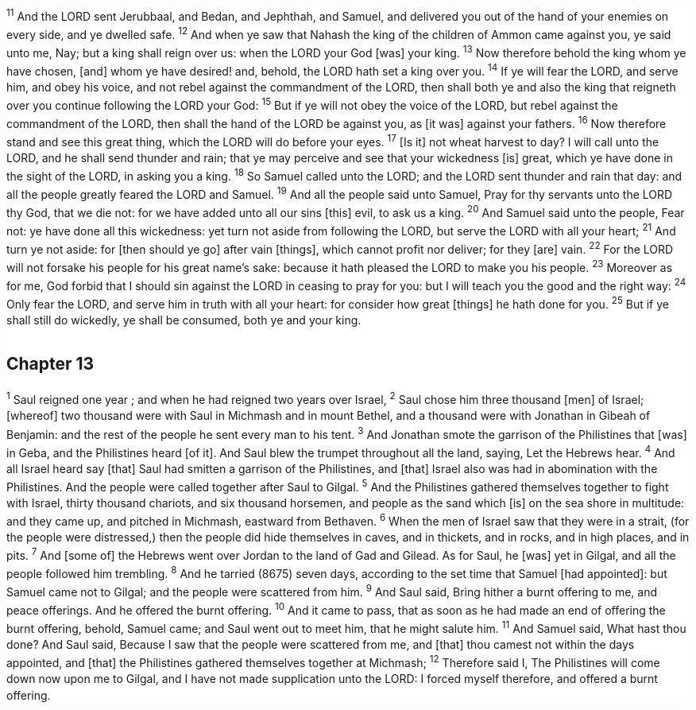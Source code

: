 <sup>11</sup> And the LORD sent Jerubbaal, and Bedan, and Jephthah, and Samuel, and delivered you out of the hand of your enemies on every side, and ye dwelled safe.
<sup>12</sup> And when ye saw that Nahash the king of the children of Ammon came against you, ye said unto me, Nay; but a king shall reign over us: when the LORD your God [was] your king.
<sup>13</sup> Now therefore behold the king whom ye have chosen, [and] whom ye have desired! and, behold, the LORD hath set a king over you.
<sup>14</sup> If ye will fear the LORD, and serve him, and obey his voice, and not rebel against the commandment of the LORD, then shall both ye and also the king that reigneth over you continue following the LORD your God:
<sup>15</sup> But if ye will not obey the voice of the LORD, but rebel against the commandment of the LORD, then shall the hand of the LORD be against you, as [it was] against your fathers.
<sup>16</sup> Now therefore stand and see this great thing, which the LORD will do before your eyes.
<sup>17</sup> [Is it] not wheat harvest to day? I will call unto the LORD, and he shall send thunder and rain; that ye may perceive and see that your wickedness [is] great, which ye have done in the sight of the LORD, in asking you a king.
<sup>18</sup> So Samuel called unto the LORD; and the LORD sent thunder and rain that day: and all the people greatly feared the LORD and Samuel.
<sup>19</sup> And all the people said unto Samuel, Pray for thy servants unto the LORD thy God, that we die not: for we have added unto all our sins [this] evil, to ask us a king.
<sup>20</sup> And Samuel said unto the people, Fear not: ye have done all this wickedness: yet turn not aside from following the LORD, but serve the LORD with all your heart;
<sup>21</sup> And turn ye not aside: for [then should ye go] after vain [things], which cannot profit nor deliver; for they [are] vain.
<sup>22</sup> For the LORD will not forsake his people for his great name’s sake: because it hath pleased the LORD to make you his people.
<sup>23</sup> Moreover as for me, God forbid that I should sin against the LORD in ceasing to pray for you: but I will teach you the good and the right way:
<sup>24</sup> Only fear the LORD, and serve him in truth with all your heart: for consider how great [things] he hath done for you.
<sup>25</sup> But if ye shall still do wickedly, ye shall be consumed, both ye and your king.
## Chapter 13

<sup>1</sup> Saul reigned one year ; and when he had reigned two years over Israel,
<sup>2</sup> Saul chose him three thousand [men] of Israel; [whereof] two thousand were with Saul in Michmash and in mount Bethel, and a thousand were with Jonathan in Gibeah of Benjamin: and the rest of the people he sent every man to his tent.
<sup>3</sup> And Jonathan smote the garrison of the Philistines that [was] in Geba, and the Philistines heard [of it]. And Saul blew the trumpet throughout all the land, saying, Let the Hebrews hear.
<sup>4</sup> And all Israel heard say [that] Saul had smitten a garrison of the Philistines, and [that] Israel also was had in abomination with the Philistines. And the people were called together after Saul to Gilgal.
<sup>5</sup> And the Philistines gathered themselves together to fight with Israel, thirty thousand chariots, and six thousand horsemen, and people as the sand which [is] on the sea shore in multitude: and they came up, and pitched in Michmash, eastward from Bethaven.
<sup>6</sup> When the men of Israel saw that they were in a strait, (for the people were distressed,) then the people did hide themselves in caves, and in thickets, and in rocks, and in high places, and in pits.
<sup>7</sup> And [some of] the Hebrews went over Jordan to the land of Gad and Gilead. As for Saul, he [was] yet in Gilgal, and all the people followed him trembling.
<sup>8</sup> And he tarried (8675) seven days, according to the set time that Samuel [had appointed]: but Samuel came not to Gilgal; and the people were scattered from him.
<sup>9</sup> And Saul said, Bring hither a burnt offering to me, and peace offerings. And he offered the burnt offering.
<sup>10</sup> And it came to pass, that as soon as he had made an end of offering the burnt offering, behold, Samuel came; and Saul went out to meet him, that he might salute him.
<sup>11</sup> And Samuel said, What hast thou done? And Saul said, Because I saw that the people were scattered from me, and [that] thou camest not within the days appointed, and [that] the Philistines gathered themselves together at Michmash;
<sup>12</sup> Therefore said I, The Philistines will come down now upon me to Gilgal, and I have not made supplication unto the LORD: I forced myself therefore, and offered a burnt offering.